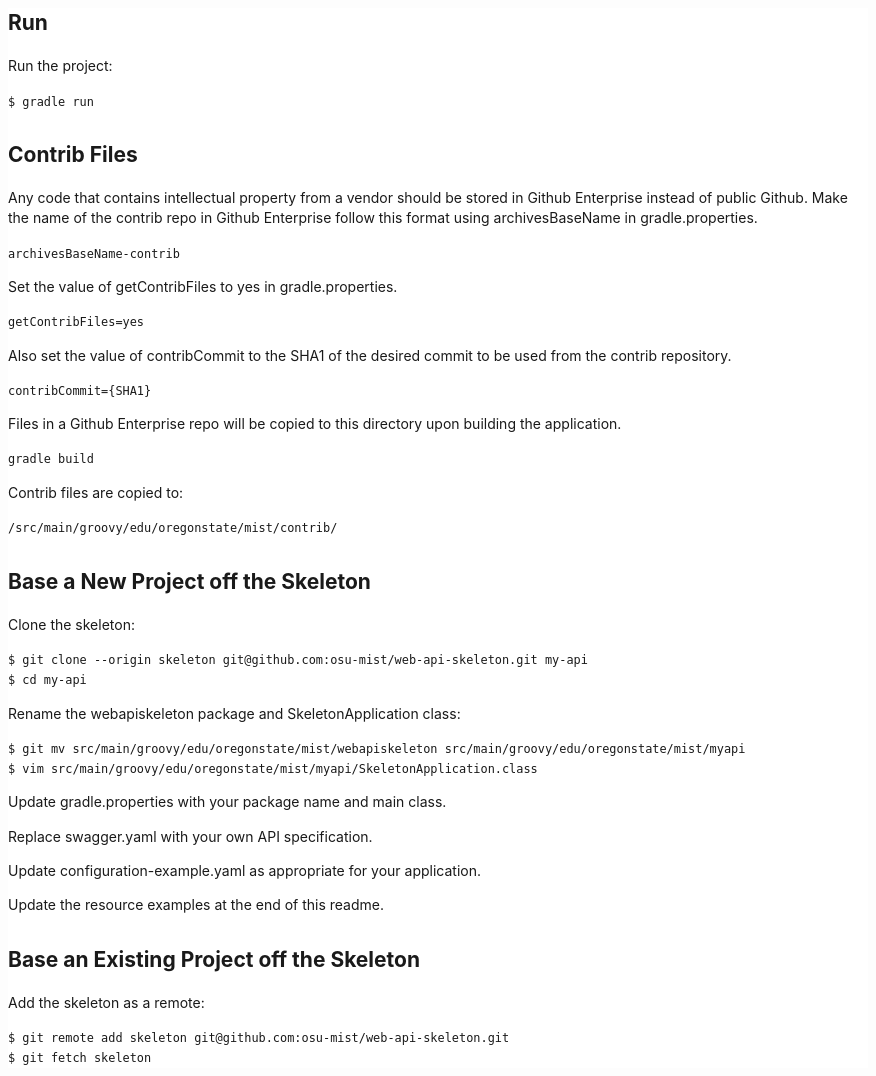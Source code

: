 ## Run

Run the project:

    $ gradle run

## Contrib Files

Any code that contains intellectual property from a vendor should be stored in Github Enterprise instead of public Github. Make the name of the contrib repo in Github Enterprise follow this format using archivesBaseName in gradle.properties.

    archivesBaseName-contrib

Set the value of getContribFiles to yes in gradle.properties.

    getContribFiles=yes

Also set the value of contribCommit to the SHA1 of the desired commit to be used from the contrib repository.

    contribCommit={SHA1}

Files in a Github Enterprise repo will be copied to this directory upon building the application.

    gradle build

Contrib files are copied to:

    /src/main/groovy/edu/oregonstate/mist/contrib/

## Base a New Project off the Skeleton

Clone the skeleton:

    $ git clone --origin skeleton git@github.com:osu-mist/web-api-skeleton.git my-api
    $ cd my-api

Rename the webapiskeleton package and SkeletonApplication class:

    $ git mv src/main/groovy/edu/oregonstate/mist/webapiskeleton src/main/groovy/edu/oregonstate/mist/myapi
    $ vim src/main/groovy/edu/oregonstate/mist/myapi/SkeletonApplication.class

Update gradle.properties with your package name and main class.

Replace swagger.yaml with your own API specification.

Update configuration-example.yaml as appropriate for your application.

Update the resource examples at the end of this readme.

## Base an Existing Project off the Skeleton

Add the skeleton as a remote:

    $ git remote add skeleton git@github.com:osu-mist/web-api-skeleton.git
    $ git fetch skeleton
